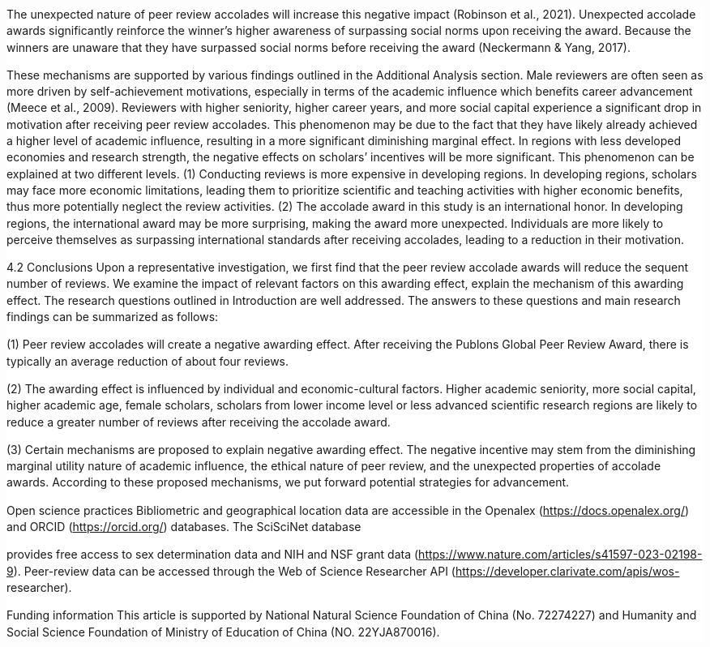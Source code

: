 The unexpected nature of peer review accolades will increase this negative impact (Robinson 
et al., 2021). Unexpected accolade awards significantly reinforce the winner’s higher awareness 
of surpassing social norms upon receiving the award. Because the winners are unaware that 
they have surpassed social norms before receiving the award (Neckermann & Yang, 2017). 
 
These mechanisms are supported by various findings outlined in the Additional Analysis section. 
Male reviewers are often seen as more driven by self-achievement motivations, especially in 
terms  of  the  academic  influence  which  benefits  career  advancement  (Meece  et  al.,  2009). 
Reviewers with higher seniority,  higher career years, and more social capital experience a 
significant drop in motivation after receiving peer review accolades. This phenomenon may be 
due to the fact that they have likely already achieved a higher level of academic influence, 
resulting in a more significant diminishing marginal effect. In regions with less developed 
economies and research strength, the negative effects on scholars’ incentives will be more 
significant. This phenomenon can be explained at two different levels. (1) Conducting reviews 
is  more  expensive  in  developing  regions.  In  developing  regions,  scholars  may  face  more 
economic limitations, leading them to prioritize scientific and teaching activities with higher 
economic benefits, thus more potentially neglect the review activities. (2) The accolade award 
in this study is an international honor. In developing regions, the international award may be 
more surprising, making the award more unexpected. Individuals are more likely to perceive 
themselves  as  surpassing  international  standards  after  receiving  accolades,  leading  to  a 
reduction in their motivation. 
 
4.2 Conclusions 
Upon a representative investigation, we first find that the peer review accolade awards will 
reduce the sequent number of reviews. We examine the impact of relevant factors on this 
awarding effect, explain the mechanism of this awarding effect. The research questions outlined 
in Introduction are well addressed. The answers to these questions and main research findings 
can be summarized as follows: 
 
(1) Peer review accolades will create a negative awarding effect. After receiving the Publons 
Global Peer Review Award, there is typically an average reduction of about four reviews. 
 
(2)  The  awarding  effect  is  influenced  by  individual  and  economic-cultural  factors.  Higher 
academic seniority, more social capital, higher academic age, female scholars, scholars from 
lower income level or less advanced scientific research regions are likely to reduce a greater 
number of reviews after receiving the accolade award. 
 
(3)  Certain  mechanisms  are  proposed  to  explain  negative  awarding  effect.  The  negative 
incentive may stem from the diminishing marginal utility nature of academic influence, the 
ethical nature of peer review, and the unexpected properties of accolade awards. According to 
these proposed mechanisms, we put forward potential strategies for advancement. 
 
Open science practices 
Bibliometric  and  geographical  location  data  are  accessible  in  the  Openalex 
(https://docs.openalex.org/) and ORCID (https://orcid.org/) databases. The SciSciNet database 

provides  free  access  to  sex  determination  data  and  NIH  and  NSF  grant  data 
(https://www.nature.com/articles/s41597-023-02198-9).  Peer-review  data  can  be  accessed 
through  the  Web  of  Science  Researcher  API  (https://developer.clarivate.com/apis/wos-
researcher). 
 
Funding information 
This article is supported by National Natural Science Foundation of China (No. 72274227) and 
Humanity  and  Social  Science  Foundation  of  Ministry  of  Education  of  China  (NO. 
22YJA870016). 
 